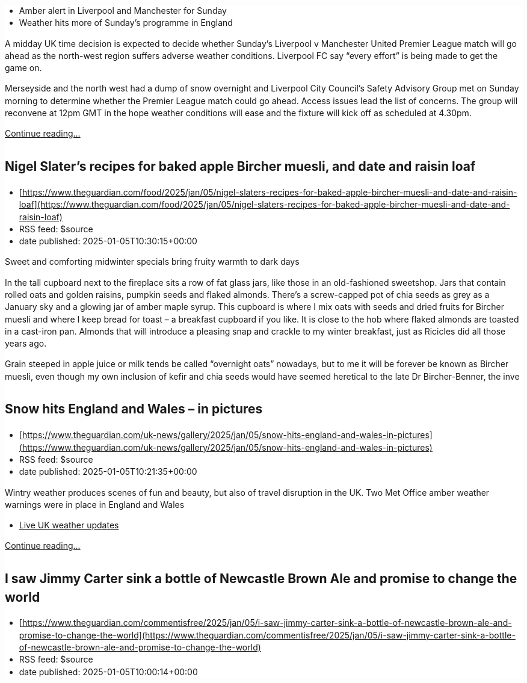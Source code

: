 <ul><li>Amber alert in Liverpool and Manchester for Sunday</li><li>Weather hits more of Sunday’s programme in England</li></ul><p>A midday UK time decision is expected to decide whether Sunday’s Liverpool v Manchester United Premier League match will go ahead as the north-west region suffers adverse weather conditions. Liverpool FC say “every effort” is being made to get the game on.</p><p>Merseyside and the north west had a dump of snow overnight and Liverpool City Council’s Safety Advisory Group met on Sunday morning to determine whether the Premier League match could go ahead. Access issues lead the list of concerns. The group will reconvene at 12pm GMT in the hope weather conditions will ease and the fixture will kick off as scheduled at 4.30pm.</p> <a href="https://www.theguardian.com/football/2025/jan/05/liverpool-v-manchester-united-game-subject-to-safety-decision-after-heavy-snow">Continue reading...</a>

## Nigel Slater’s recipes for baked apple Bircher muesli, and date and raisin loaf
 - [https://www.theguardian.com/food/2025/jan/05/nigel-slaters-recipes-for-baked-apple-bircher-muesli-and-date-and-raisin-loaf](https://www.theguardian.com/food/2025/jan/05/nigel-slaters-recipes-for-baked-apple-bircher-muesli-and-date-and-raisin-loaf)
 - RSS feed: $source
 - date published: 2025-01-05T10:30:15+00:00

<p>Sweet and comforting midwinter specials bring fruity warmth to dark days</p><p>In the tall cupboard next to the fireplace sits a row of fat glass jars, like those in an old-fashioned sweetshop. Jars that contain rolled oats and golden raisins, pumpkin seeds and flaked almonds. There’s a screw-capped pot of chia seeds as grey as a January sky and a glowing jar of amber maple syrup. This cupboard is where I mix oats with seeds and dried fruits for Bircher muesli and where I keep bread for toast – a breakfast cupboard if you like. It is close to the hob where flaked almonds are toasted in a cast-iron pan. Almonds that will introduce a pleasing snap and crackle to my winter breakfast, just as Ricicles did all those years ago.</p><p>Grain steeped in apple juice or milk tends be called “overnight oats” nowadays, but to me it will be forever be known as Bircher muesli, even though my own inclusion of kefir and chia seeds would have seemed heretical to the late Dr Bircher-Benner, the inve

## Snow hits England and Wales – in pictures
 - [https://www.theguardian.com/uk-news/gallery/2025/jan/05/snow-hits-england-and-wales-in-pictures](https://www.theguardian.com/uk-news/gallery/2025/jan/05/snow-hits-england-and-wales-in-pictures)
 - RSS feed: $source
 - date published: 2025-01-05T10:21:35+00:00

<p>Wintry weather produces scenes of fun and beauty, but also of travel disruption in the UK. Two Met Office amber weather warnings were in place in England and Wales</p><ul><li><a href="https://www.theguardian.com/uk-news/live/2025/jan/05/uk-weather-warnings-remain-in-place-as-uk-hit-by-snow-and-freezing-rain-live-updates">Live UK weather updates</a></li></ul> <a href="https://www.theguardian.com/uk-news/gallery/2025/jan/05/snow-hits-england-and-wales-in-pictures">Continue reading...</a>

## I saw Jimmy Carter sink a bottle of Newcastle Brown Ale and promise to change the world
 - [https://www.theguardian.com/commentisfree/2025/jan/05/i-saw-jimmy-carter-sink-a-bottle-of-newcastle-brown-ale-and-promise-to-change-the-world](https://www.theguardian.com/commentisfree/2025/jan/05/i-saw-jimmy-carter-sink-a-bottle-of-newcastle-brown-ale-and-promise-to-change-the-world)
 - RSS feed: $source
 - date published: 2025-01-05T10:00:14+00:00
